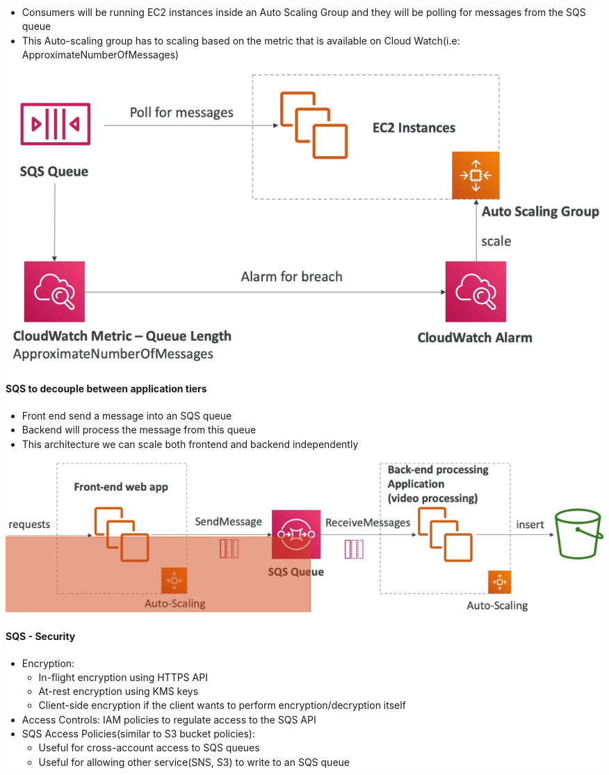 * Consumers will be running EC2 instances inside an Auto Scaling Group and they will be polling for messages from the SQS queue
* This Auto-scaling group has to scaling based on the metric that is available on Cloud Watch(i.e: ApproximateNumberOfMessages)

<img src="../images/sqs/sqs-with-auto-scaling.png" alt="SQS with auto scaling">


#### SQS to decouple between application tiers

* Front end send a message into an SQS queue
* Backend will process the message from this queue
* This architecture we can scale both frontend and backend independently

<img src="../images/sqs/sqs-decouple-between-application-tiers.png" alt="Decouple between application tiers">

#### SQS - Security

* Encryption:
  * In-flight encryption using HTTPS API
  * At-rest encryption using KMS keys
  * Client-side encryption if the client wants to perform encryption/decryption itself
* Access Controls: IAM policies to regulate access to the SQS API
* SQS Access Policies(similar to S3 bucket policies):
  * Useful for cross-account access to SQS queues
  * Useful for allowing other service(SNS, S3) to write to an SQS queue
